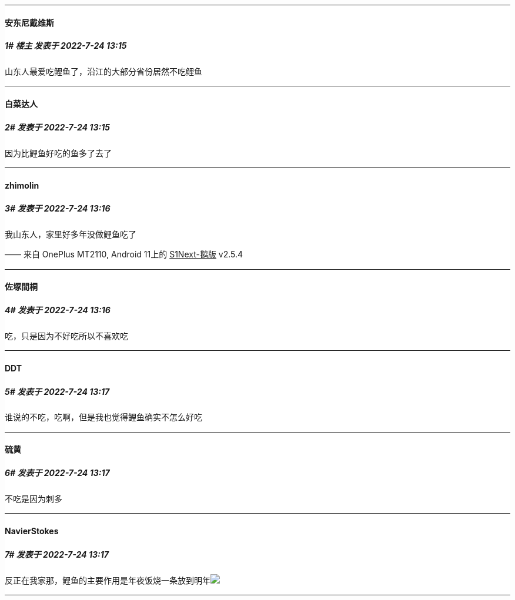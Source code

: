 

*****

####  安东尼戴维斯  
##### 1#       楼主       发表于 2022-7-24 13:15

山东人最爱吃鲤鱼了，沿江的大部分省份居然不吃鲤鱼

*****

####  白菜达人  
##### 2#       发表于 2022-7-24 13:15

因为比鲤鱼好吃的鱼多了去了

*****

####  zhimolin  
##### 3#       发表于 2022-7-24 13:16

我山东人，家里好多年没做鲤鱼吃了

—— 来自 OnePlus MT2110, Android 11上的 [S1Next-鹅版](https://github.com/ykrank/S1-Next/releases) v2.5.4

*****

####  佐塚間桐  
##### 4#       发表于 2022-7-24 13:16

吃，只是因为不好吃所以不喜欢吃

*****

####  DDT  
##### 5#       发表于 2022-7-24 13:17

谁说的不吃，吃啊，但是我也觉得鲤鱼确实不怎么好吃

*****

####  硫黄  
##### 6#       发表于 2022-7-24 13:17

不吃是因为刺多

*****

####  NavierStokes  
##### 7#       发表于 2022-7-24 13:17

反正在我家那，鲤鱼的主要作用是年夜饭烧一条放到明年<img src="https://static.saraba1st.com/image/smiley/face2017/067.png" referrerpolicy="no-referrer">

*****
